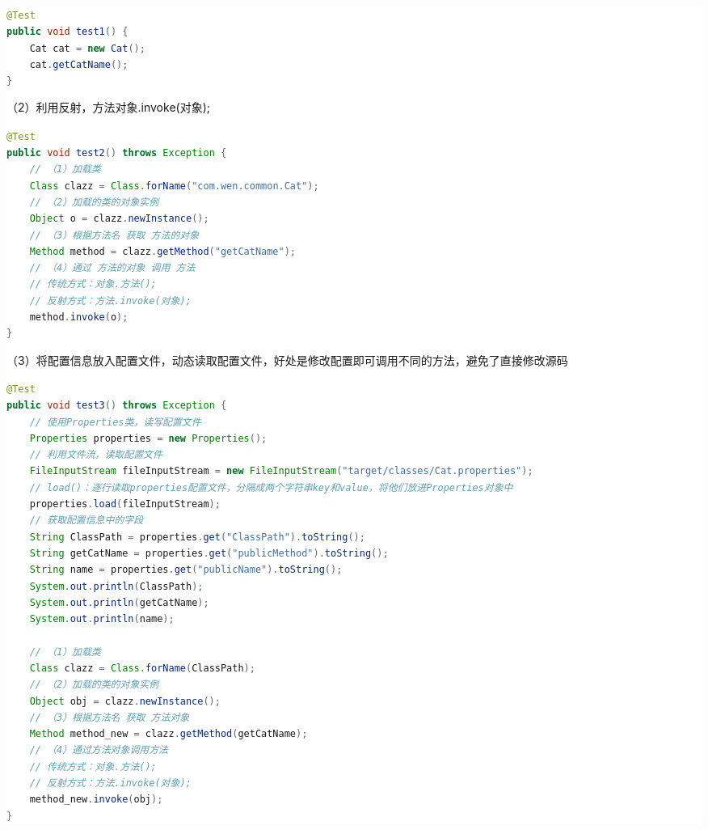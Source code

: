 ```java
@Test
public void test1() {
	Cat cat = new Cat();
	cat.getCatName();
}
```

（2）利用反射，方法对象.invoke(对象);

```java
@Test
public void test2() throws Exception {
	// （1）加载类
	Class clazz = Class.forName("com.wen.common.Cat");
	// （2）加载的类的对象实例
	Object o = clazz.newInstance();
	// （3）根据方法名 获取 方法的对象
	Method method = clazz.getMethod("getCatName");
	// （4）通过 方法的对象 调用 方法
	// 传统方式：对象.方法();
	// 反射方式：方法.invoke(对象);
	method.invoke(o);
}
```

（3）将配置信息放入配置文件，动态读取配置文件，好处是修改配置即可调用不同的方法，避免了直接修改源码

```java
@Test
public void test3() throws Exception {
	// 使用Properties类，读写配置文件
	Properties properties = new Properties();
	// 利用文件流，读取配置文件
	FileInputStream fileInputStream = new FileInputStream("target/classes/Cat.properties");
	// load()：逐行读取properties配置文件，分隔成两个字符串key和value，将他们放进Properties对象中
	properties.load(fileInputStream);
	// 获取配置信息中的字段
	String ClassPath = properties.get("ClassPath").toString();
	String getCatName = properties.get("publicMethod").toString();
	String name = properties.get("publicName").toString();
	System.out.println(ClassPath);
	System.out.println(getCatName);
	System.out.println(name);

	// （1）加载类
	Class clazz = Class.forName(ClassPath);
	// （2）加载的类的对象实例
	Object obj = clazz.newInstance();
	// （3）根据方法名 获取 方法对象
	Method method_new = clazz.getMethod(getCatName);
	// （4）通过方法对象调用方法
	// 传统方式：对象.方法();
	// 反射方式：方法.invoke(对象);
	method_new.invoke(obj);
}
```
